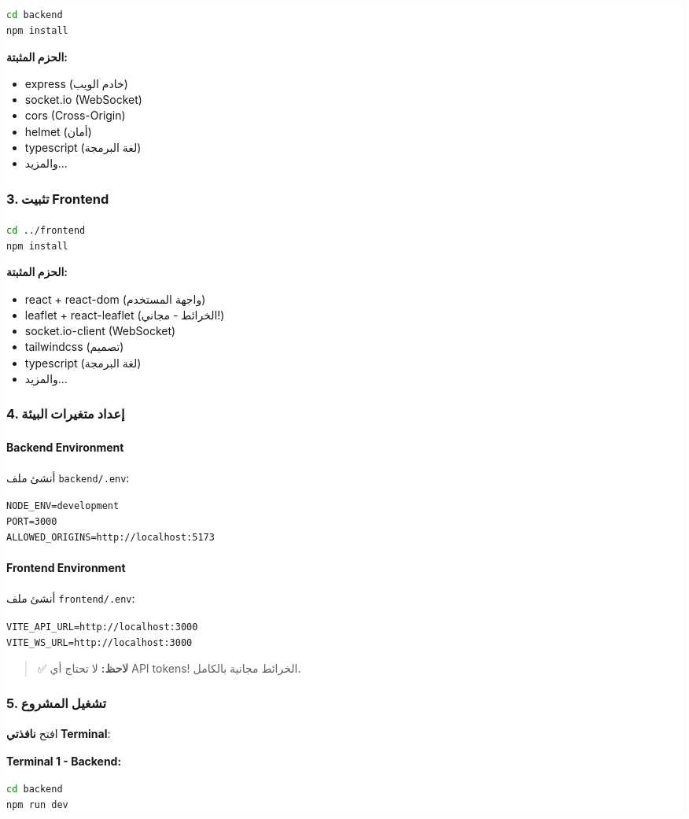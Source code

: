 ```bash
cd backend
npm install
```

**الحزم المثبتة:**
- express (خادم الويب)
- socket.io (WebSocket)
- cors (Cross-Origin)
- helmet (أمان)
- typescript (لغة البرمجة)
- والمزيد...

### 3. تثبيت Frontend

```bash
cd ../frontend
npm install
```

**الحزم المثبتة:**
- react + react-dom (واجهة المستخدم)
- leaflet + react-leaflet (الخرائط - مجاني!)
- socket.io-client (WebSocket)
- tailwindcss (تصميم)
- typescript (لغة البرمجة)
- والمزيد...

### 4. إعداد متغيرات البيئة

#### Backend Environment

أنشئ ملف `backend/.env`:

```env
NODE_ENV=development
PORT=3000
ALLOWED_ORIGINS=http://localhost:5173
```

#### Frontend Environment

أنشئ ملف `frontend/.env`:

```env
VITE_API_URL=http://localhost:3000
VITE_WS_URL=http://localhost:3000
```

> ✅ **لاحظ:** لا تحتاج أي API tokens! الخرائط مجانية بالكامل.

### 5. تشغيل المشروع

افتح **نافذتي Terminal**:

**Terminal 1 - Backend:**
```bash
cd backend
npm run dev
```
